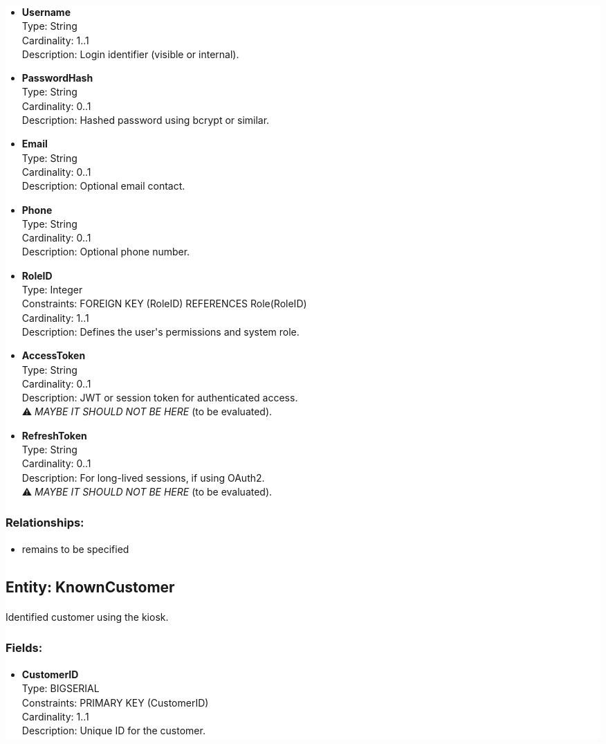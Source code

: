 - **Username**  
    Type: String  
    Cardinality: 1..1  
    Description: Login identifier (visible or internal).

- **PasswordHash**  
    Type: String  
    Cardinality: 0..1  
    Description: Hashed password using bcrypt or similar.

- **Email**  
    Type: String  
    Cardinality: 0..1  
    Description: Optional email contact.

- **Phone**  
    Type: String  
    Cardinality: 0..1  
    Description: Optional phone number.

- **RoleID**  
    Type: Integer  
    Constraints: FOREIGN KEY (RoleID) REFERENCES Role(RoleID)  
    Cardinality: 1..1  
    Description: Defines the user's permissions and system role.

- **AccessToken**  
    Type: String  
    Cardinality: 0..1  
    Description: JWT or session token for authenticated access.  
    ⚠️ *MAYBE IT SHOULD NOT BE HERE* (to be evaluated).

- **RefreshToken**  
    Type: String  
    Cardinality: 0..1  
    Description: For long-lived sessions, if using OAuth2.  
    ⚠️ *MAYBE IT SHOULD NOT BE HERE* (to be evaluated).

### Relationships:

- remains to be specified


## Entity: KnownCustomer  
Identified customer using the kiosk.

### Fields:

- **CustomerID**  
    Type: BIGSERIAL  
    Constraints: PRIMARY KEY (CustomerID)  
    Cardinality: 1..1  
    Description: Unique ID for the customer.
